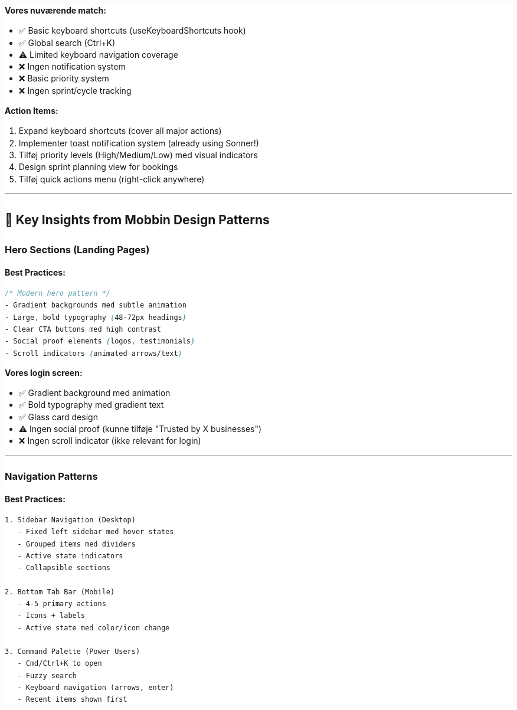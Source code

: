 **Vores nuværende match:**
- ✅ Basic keyboard shortcuts (useKeyboardShortcuts hook)
- ✅ Global search (Ctrl+K)
- ⚠️ Limited keyboard navigation coverage
- ❌ Ingen notification system
- ❌ Basic priority system
- ❌ Ingen sprint/cycle tracking

**Action Items:**
1. Expand keyboard shortcuts (cover all major actions)
2. Implementer toast notification system (already using Sonner!)
3. Tilføj priority levels (High/Medium/Low) med visual indicators
4. Design sprint planning view for bookings
5. Tilføj quick actions menu (right-click anywhere)

---

## 🎯 Key Insights from Mobbin Design Patterns

### **Hero Sections** (Landing Pages)
**Best Practices:**
```css
/* Modern hero pattern */
- Gradient backgrounds med subtle animation
- Large, bold typography (48-72px headings)
- Clear CTA buttons med high contrast
- Social proof elements (logos, testimonials)
- Scroll indicators (animated arrows/text)
```

**Vores login screen:**
- ✅ Gradient background med animation
- ✅ Bold typography med gradient text
- ✅ Glass card design
- ⚠️ Ingen social proof (kunne tilføje "Trusted by X businesses")
- ❌ Ingen scroll indicator (ikke relevant for login)

---

### **Navigation Patterns**
**Best Practices:**
```
1. Sidebar Navigation (Desktop)
   - Fixed left sidebar med hover states
   - Grouped items med dividers
   - Active state indicators
   - Collapsible sections

2. Bottom Tab Bar (Mobile)
   - 4-5 primary actions
   - Icons + labels
   - Active state med color/icon change

3. Command Palette (Power Users)
   - Cmd/Ctrl+K to open
   - Fuzzy search
   - Keyboard navigation (arrows, enter)
   - Recent items shown first
```
